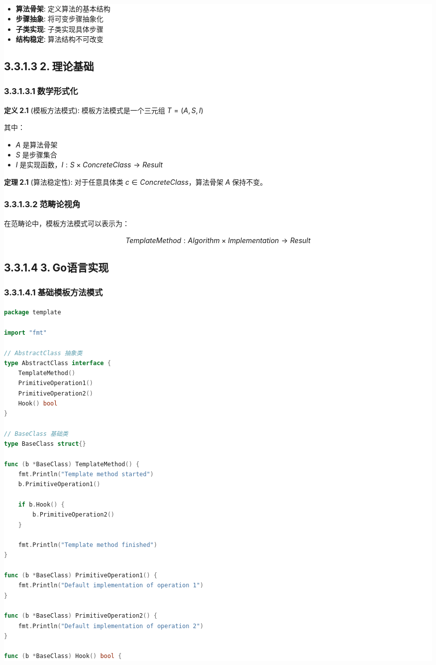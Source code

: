 - **算法骨架**: 定义算法的基本结构
- **步骤抽象**: 将可变步骤抽象化
- **子类实现**: 子类实现具体步骤
- **结构稳定**: 算法结构不可改变

## 3.3.1.3 2. 理论基础

### 3.3.1.3.1 数学形式化

**定义 2.1** (模板方法模式): 模板方法模式是一个三元组 $T = (A, S, I)$

其中：

- $A$ 是算法骨架
- $S$ 是步骤集合
- $I$ 是实现函数，$I: S \times ConcreteClass \rightarrow Result$

**定理 2.1** (算法稳定性): 对于任意具体类 $c \in ConcreteClass$，算法骨架 $A$ 保持不变。

### 3.3.1.3.2 范畴论视角

在范畴论中，模板方法模式可以表示为：

$$TemplateMethod : Algorithm \times Implementation \rightarrow Result$$

## 3.3.1.4 3. Go语言实现

### 3.3.1.4.1 基础模板方法模式

```go
package template

import "fmt"

// AbstractClass 抽象类
type AbstractClass interface {
    TemplateMethod()
    PrimitiveOperation1()
    PrimitiveOperation2()
    Hook() bool
}

// BaseClass 基础类
type BaseClass struct{}

func (b *BaseClass) TemplateMethod() {
    fmt.Println("Template method started")
    b.PrimitiveOperation1()
    
    if b.Hook() {
        b.PrimitiveOperation2()
    }
    
    fmt.Println("Template method finished")
}

func (b *BaseClass) PrimitiveOperation1() {
    fmt.Println("Default implementation of operation 1")
}

func (b *BaseClass) PrimitiveOperation2() {
    fmt.Println("Default implementation of operation 2")
}

func (b *BaseClass) Hook() bool {
```